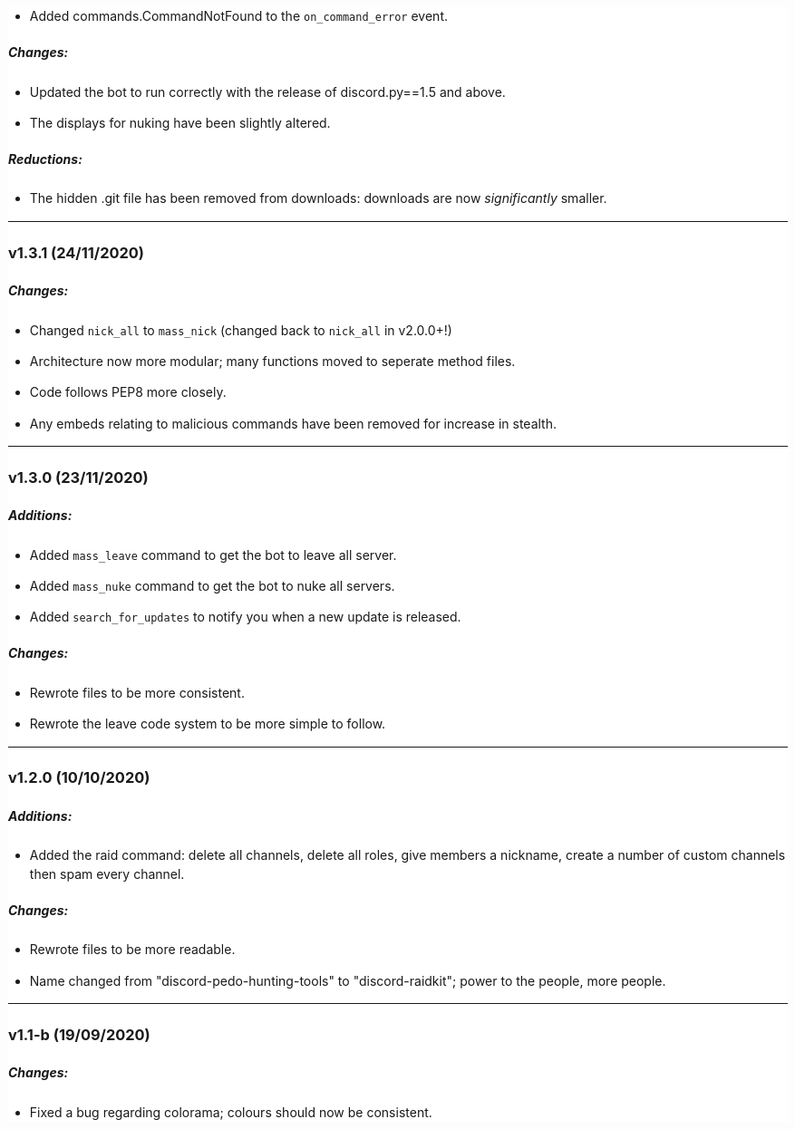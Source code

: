 - Added commands.CommandNotFound to the `on_command_error` event.

##### Changes:
- Updated the bot to run correctly with the release of discord.py==1.5 and above.

- The displays for nuking have been slightly altered.

##### Reductions:
- The hidden .git file has been removed from downloads: downloads are now *significantly* smaller.

---

### v1.3.1 (24/11/2020)
##### Changes:
- Changed `nick_all` to `mass_nick` (changed back to `nick_all` in v2.0.0+!)

- Architecture now more modular; many functions moved to seperate method files.

- Code follows PEP8 more closely.

- Any embeds relating to malicious commands have been removed for increase in stealth.

---

### v1.3.0 (23/11/2020)
##### Additions:
- Added `mass_leave` command to get the bot to leave all server.

- Added `mass_nuke` command to get the bot to nuke all servers.

- Added `search_for_updates` to notify you when a new update is released.

##### Changes:
- Rewrote files to be more consistent.

- Rewrote the leave code system to be more simple to follow.

---

### v1.2.0 (10/10/2020)
##### Additions:
- Added the raid command: delete all channels, delete all roles, give members a nickname, create a number of custom channels then spam every channel.

##### Changes:
- Rewrote files to be more readable.

- Name changed from "discord-pedo-hunting-tools" to "discord-raidkit"; power to the people, more people.

---

### v1.1-b (19/09/2020)
##### Changes:
- Fixed a bug regarding colorama; colours should now be consistent.
